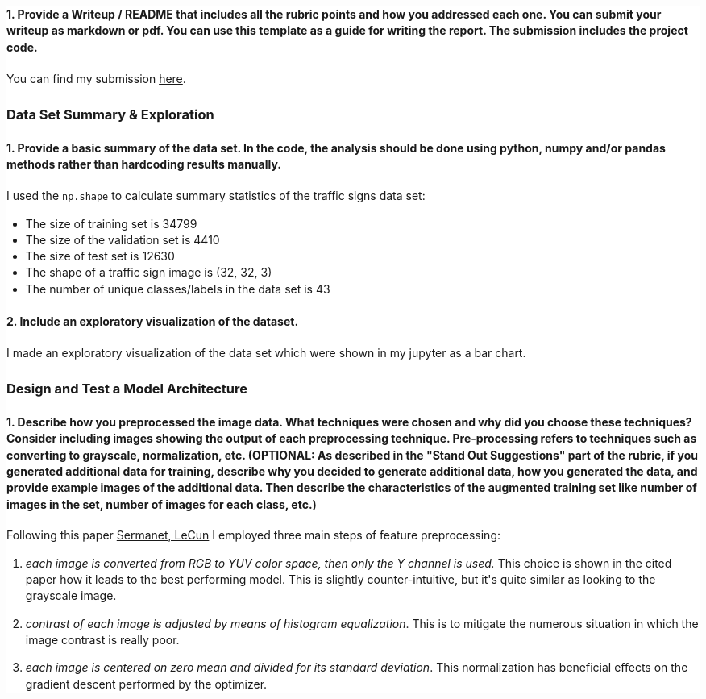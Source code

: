 #### 1. Provide a Writeup / README that includes all the rubric points and how you addressed each one. You can submit your writeup as markdown or pdf. You can use this template as a guide for writing the report. The submission includes the project code.

You can find my submission [here](https://github.com/RyanFDU/P3-Traffic-Sign-Classifier/blob/f10b3e44afe76eb4927c8969ed8421b2716b6430/Traffic_Sign_Classifier.ipynb).

### Data Set Summary & Exploration

#### 1. Provide a basic summary of the data set. In the code, the analysis should be done using python, numpy and/or pandas methods rather than hardcoding results manually.

I used the `np.shape` to calculate summary statistics of the traffic signs data set:

* The size of training set is 34799
* The size of the validation set is 4410
* The size of test set is 12630
* The shape of a traffic sign image is (32, 32, 3)
* The number of unique classes/labels in the data set is 43

#### 2. Include an exploratory visualization of the dataset.

I made an exploratory visualization of the data set which were shown in my jupyter as a bar chart.

### Design and Test a Model Architecture

#### 1. Describe how you preprocessed the image data. What techniques were chosen and why did you choose these techniques? Consider including images showing the output of each preprocessing technique. Pre-processing refers to techniques such as converting to grayscale, normalization, etc. (OPTIONAL: As described in the "Stand Out Suggestions" part of the rubric, if you generated additional data for training, describe why you decided to generate additional data, how you generated the data, and provide example images of the additional data. Then describe the characteristics of the augmented training set like number of images in the set, number of images for each class, etc.)

Following this paper [Sermanet, LeCun](http://yann.lecun.com/exdb/publis/pdf/sermanet-ijcnn-11.pdf) I employed three main steps of feature preprocessing:

1) *each image is converted from RGB to YUV color space, then only the Y channel is used.* This choice is shown in the cited paper how it leads to the best performing model. This is slightly counter-intuitive, but it's quite similar as looking to the grayscale image.

2) *contrast of each image is adjusted by means of histogram equalization*. This is to mitigate the numerous situation in which the image contrast is really poor.

3) *each image is centered on zero mean and divided for its standard deviation*. This normalization has beneficial effects on the gradient descent performed by the optimizer.
